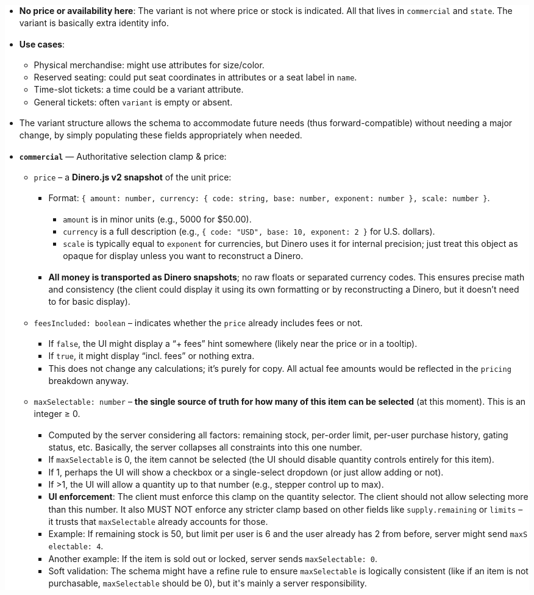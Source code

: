   - **No price or availability here**: The variant is not where price or stock is indicated. All that lives in `commercial` and `state`. The variant is basically extra identity info.
  - **Use cases**:

    - Physical merchandise: might use attributes for size/color.
    - Reserved seating: could put seat coordinates in attributes or a seat label in `name`.
    - Time-slot tickets: a time could be a variant attribute.
    - General tickets: often `variant` is empty or absent.

  - The variant structure allows the schema to accommodate future needs (thus forward-compatible) without needing a major change, by simply populating these fields appropriately when needed.

- **`commercial`** — Authoritative selection clamp & price:

  - `price` – a **Dinero.js v2 snapshot** of the unit price:

    - Format: `{ amount: number, currency: { code: string, base: number, exponent: number }, scale: number }`.

      - `amount` is in minor units (e.g., 5000 for $50.00).
      - `currency` is a full description (e.g., `{ code: "USD", base: 10, exponent: 2 }` for U.S. dollars).
      - `scale` is typically equal to `exponent` for currencies, but Dinero uses it for internal precision; just treat this object as opaque for display unless you want to reconstruct a Dinero.

    - **All money is transported as Dinero snapshots**; no raw floats or separated currency codes. This ensures precise math and consistency (the client could display it using its own formatting or by reconstructing a Dinero, but it doesn’t need to for basic display).

  - `feesIncluded: boolean` – indicates whether the `price` already includes fees or not.

    - If `false`, the UI might display a “+ fees” hint somewhere (likely near the price or in a tooltip).
    - If `true`, it might display “incl. fees” or nothing extra.
    - This does not change any calculations; it’s purely for copy. All actual fee amounts would be reflected in the `pricing` breakdown anyway.

  - `maxSelectable: number` – **the single source of truth for how many of this item can be selected** (at this moment). This is an integer ≥ 0.

    - Computed by the server considering all factors: remaining stock, per-order limit, per-user purchase history, gating status, etc. Basically, the server collapses all constraints into this one number.
    - If `maxSelectable` is 0, the item cannot be selected (the UI should disable quantity controls entirely for this item).
    - If 1, perhaps the UI will show a checkbox or a single-select dropdown (or just allow adding or not).
    - If >1, the UI will allow a quantity up to that number (e.g., stepper control up to max).
    - **UI enforcement**: The client must enforce this clamp on the quantity selector. The client should not allow selecting more than this number. It also MUST NOT enforce any stricter clamp based on other fields like `supply.remaining` or `limits` – it trusts that `maxSelectable` already accounts for those.
    - Example: If remaining stock is 50, but limit per user is 6 and the user already has 2 from before, server might send `maxSelectable: 4`.
    - Another example: If the item is sold out or locked, server sends `maxSelectable: 0`.
    - Soft validation: The schema might have a refine rule to ensure `maxSelectable` is logically consistent (like if an item is not purchasable, `maxSelectable` should be 0), but it's mainly a server responsibility.
